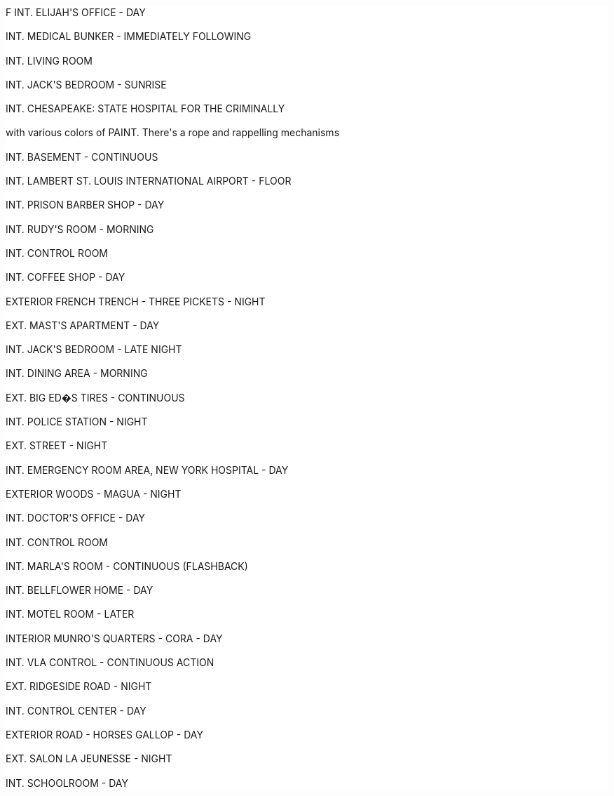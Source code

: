 F	INT. ELIJAH'S OFFICE - DAY

INT. MEDICAL BUNKER - IMMEDIATELY FOLLOWING

INT. LIVING ROOM

INT. JACK'S BEDROOM - SUNRISE

INT. CHESAPEAKE: STATE HOSPITAL FOR THE CRIMINALLY

with various colors of PAINT. There's a rope and rappelling mechanisms

INT. BASEMENT - CONTINUOUS

INT. LAMBERT ST. LOUIS INTERNATIONAL AIRPORT - FLOOR

INT. PRISON BARBER SHOP - DAY

INT. RUDY'S ROOM - MORNING

INT. CONTROL ROOM

INT. COFFEE SHOP - DAY

EXTERIOR FRENCH TRENCH - THREE PICKETS - NIGHT

EXT. MAST'S APARTMENT - DAY

INT. JACK'S BEDROOM - LATE NIGHT

INT. DINING AREA - MORNING

EXT. BIG ED�S TIRES - CONTINUOUS

INT. POLICE STATION - NIGHT

EXT. STREET - NIGHT

INT. EMERGENCY ROOM AREA, NEW YORK HOSPITAL - DAY

EXTERIOR WOODS - MAGUA - NIGHT

INT. DOCTOR'S OFFICE - DAY

INT. CONTROL ROOM

INT. MARLA'S ROOM - CONTINUOUS (FLASHBACK)

INT. BELLFLOWER HOME - DAY

INT. MOTEL ROOM - LATER

INTERIOR MUNRO'S QUARTERS - CORA - DAY

INT. VLA CONTROL - CONTINUOUS ACTION

EXT. RIDGESIDE ROAD - NIGHT

INT. CONTROL CENTER - DAY

EXTERIOR ROAD - HORSES GALLOP - DAY

EXT. SALON LA JEUNESSE - NIGHT

INT. SCHOOLROOM - DAY
